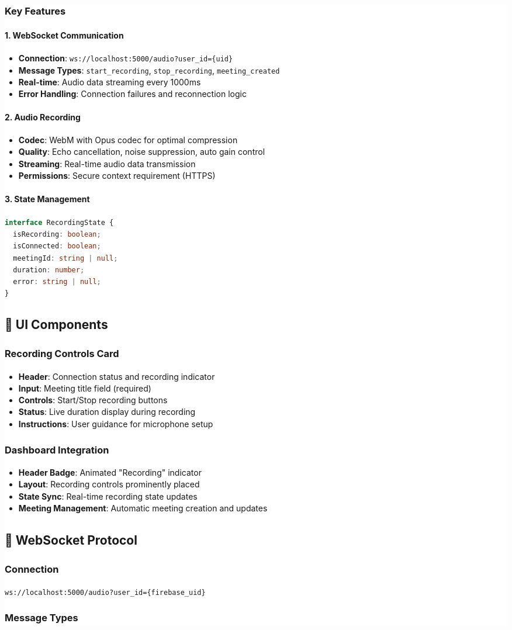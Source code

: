 ### **Key Features**

#### **1. WebSocket Communication**
- **Connection**: `ws://localhost:5000/audio?user_id={uid}`
- **Message Types**: `start_recording`, `stop_recording`, `meeting_created`
- **Real-time**: Audio data streaming every 1000ms
- **Error Handling**: Connection failures and reconnection logic

#### **2. Audio Recording**
- **Codec**: WebM with Opus codec for optimal compression
- **Quality**: Echo cancellation, noise suppression, auto gain control
- **Streaming**: Real-time audio data transmission
- **Permissions**: Secure context requirement (HTTPS)

#### **3. State Management**
```typescript
interface RecordingState {
  isRecording: boolean;
  isConnected: boolean;
  meetingId: string | null;
  duration: number;
  error: string | null;
}
```

## 🎨 **UI Components**

### **Recording Controls Card**
- **Header**: Connection status and recording indicator
- **Input**: Meeting title field (required)
- **Controls**: Start/Stop recording buttons
- **Status**: Live duration display during recording
- **Instructions**: User guidance for microphone setup

### **Dashboard Integration**
- **Header Badge**: Animated "Recording" indicator
- **Layout**: Recording controls prominently placed
- **State Sync**: Real-time recording state updates
- **Meeting Management**: Automatic meeting creation and updates

## 🔌 **WebSocket Protocol**

### **Connection**
```
ws://localhost:5000/audio?user_id={firebase_uid}
```

### **Message Types**
